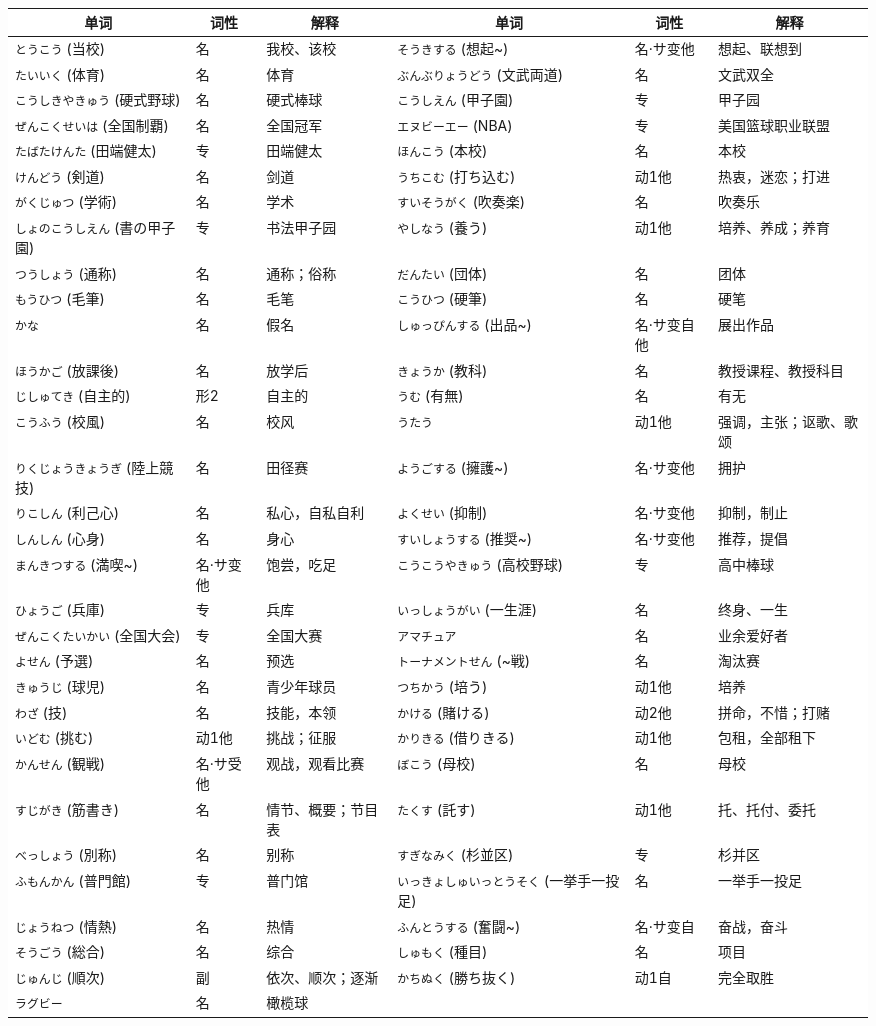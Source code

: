 单词                            | 词性      | 解释             | 单词                                 | 词性        | 解释
--------------------------------|-----------|-----------------|--------------------------------------|-------------|-----
`とうこう` (当校)               | 名        | 我校、该校        | `そうきする` (想起~)                  | 名·サ变他    | 想起、联想到
`たいいく` (体育)               | 名        | 体育             | `ぶんぶりょうどう` (文武両道)           | 名          | 文武双全
`こうしきやきゅう` (硬式野球)   | 名        | 硬式棒球          | `こうしえん` (甲子園)                   | 专          | 甲子园
`ぜんこくせいは` (全国制覇)     | 名        | 全国冠军          | `エヌビーエー` (NBA)                   | 专          | 美国篮球职业联盟
`たばたけんた` (田端健太)       | 专        | 田端健太          | `ほんこう` (本校)                      | 名          | 本校
`けんどう` (剣道)              | 名        | 剑道              | `うちこむ` (打ち込む)                  | 动1他        | 热衷，迷恋；打进
`がくじゅつ` (学術)            | 名        | 学术               | `すいそうがく` (吹奏楽)                | 名          | 吹奏乐
`しょのこうしえん` (書の甲子園) | 专        | 书法甲子园         | `やしなう` (養う)                      | 动1他       | 培养、养成；养育
`つうしょう` (通称)            | 名        | 通称；俗称         | `だんたい` (団体)                      | 名          | 团体
`もうひつ` (毛筆)              | 名        | 毛笔               | `こうひつ` (硬筆)                     | 名          | 硬笔
`かな`                        | 名        | 假名               | `しゅっぴんする` (出品~)               | 名·サ变自他 | 展出作品
`ほうかご` (放課後)            | 名        | 放学后             | `きょうか` (教科)                      | 名         | 教授课程、教授科目
`じしゅてき` (自主的)          | 形2       | 自主的             | `うむ` (有無)                          | 名         | 有无
`こうふう` (校風)              | 名        | 校风              | `うたう`                               | 动1他      | 强调，主张；讴歌、歌颂
 `りくじょうきょうぎ` (陸上競技) | 名       | 田径赛            | `ようごする` (擁護~)                    | 名·サ变他  | 拥护
`りこしん` (利己心)            | 名        | 私心，自私自利     | `よくせい` (抑制)                       | 名·サ变他  | 抑制，制止
`しんしん` (心身)              | 名        | 身心              | `すいしょうする` (推奨~)                | 名·サ变他  | 推荐，提倡
`まんきつする` (満喫~)         | 名·サ变他 | 饱尝，吃足         | `こうこうやきゅう` (高校野球)            | 专         | 高中棒球
`ひょうご` (兵庫)              | 专       | 兵库               | `いっしょうがい` (一生涯)               | 名         | 终身、一生
`ぜんこくたいかい` (全国大会)   | 专        | 全国大赛           | `アマチュア`                           | 名         | 业余爱好者
`よせん` (予選)                | 名        | 预选              | `トーナメントせん` (~戦)                | 名         | 淘汰赛
`きゅうじ` (球児)              | 名        | 青少年球员         | `つちかう` (培う)                      | 动1他      | 培养
`わざ` (技)                    | 名        | 技能，本领         | `かける` (賭ける)                      | 动2他      | 拼命，不惜；打赌
`いどむ` (挑む)                | 动1他     | 挑战；征服         | `かりきる` (借りきる)                   | 动1他      | 包租，全部租下
`かんせん` (観戦)              | 名·サ受他 | 观战，观看比赛     | `ぼこう` (母校)                         | 名         | 母校
`すじがき` (筋書き)            | 名        | 情节、概要；节目表 | `たくす` (託す)                         | 动1他      | 托、托付、委托
`べっしょう` (別称)            | 名        | 别称              | `すぎなみく` (杉並区)                   | 专         | 杉并区
`ふもんかん` (普門館)          | 专        | 普门馆            | `いっきょしゅいっとうそく` (一挙手一投足) | 名         | 一举手一投足
`じょうねつ` (情熱)           | 名         | 热情              | `ふんとうする` (奮闘~)                  | 名·サ变自  | 奋战，奋斗
`そうごう` (総合)             | 名         | 综合              | `しゅもく` (種目)                      | 名         | 项目
`じゅんじ` (順次)             | 副         | 依次、顺次；逐渐   | `かちぬく` (勝ち抜く)                  | 动1自      | 完全取胜
`ラグビー`                    | 名         | 橄榄球            |
